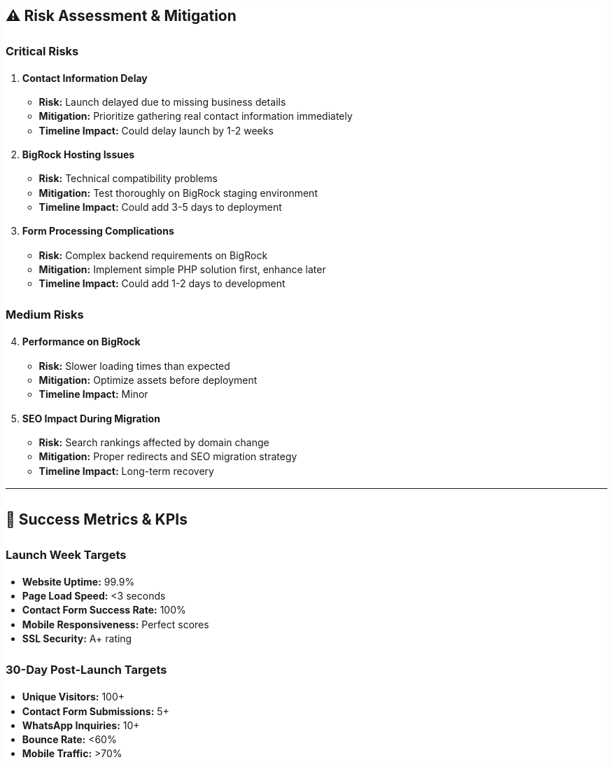 ## ⚠️ Risk Assessment & Mitigation

### Critical Risks

1. **Contact Information Delay**

   - **Risk:** Launch delayed due to missing business details
   - **Mitigation:** Prioritize gathering real contact information immediately
   - **Timeline Impact:** Could delay launch by 1-2 weeks

2. **BigRock Hosting Issues**

   - **Risk:** Technical compatibility problems
   - **Mitigation:** Test thoroughly on BigRock staging environment
   - **Timeline Impact:** Could add 3-5 days to deployment

3. **Form Processing Complications**
   - **Risk:** Complex backend requirements on BigRock
   - **Mitigation:** Implement simple PHP solution first, enhance later
   - **Timeline Impact:** Could add 1-2 days to development

### Medium Risks

4. **Performance on BigRock**

   - **Risk:** Slower loading times than expected
   - **Mitigation:** Optimize assets before deployment
   - **Timeline Impact:** Minor

5. **SEO Impact During Migration**
   - **Risk:** Search rankings affected by domain change
   - **Mitigation:** Proper redirects and SEO migration strategy
   - **Timeline Impact:** Long-term recovery

---

## 🎯 Success Metrics & KPIs

### Launch Week Targets

- **Website Uptime:** 99.9%
- **Page Load Speed:** <3 seconds
- **Contact Form Success Rate:** 100%
- **Mobile Responsiveness:** Perfect scores
- **SSL Security:** A+ rating

### 30-Day Post-Launch Targets

- **Unique Visitors:** 100+
- **Contact Form Submissions:** 5+
- **WhatsApp Inquiries:** 10+
- **Bounce Rate:** <60%
- **Mobile Traffic:** >70%
